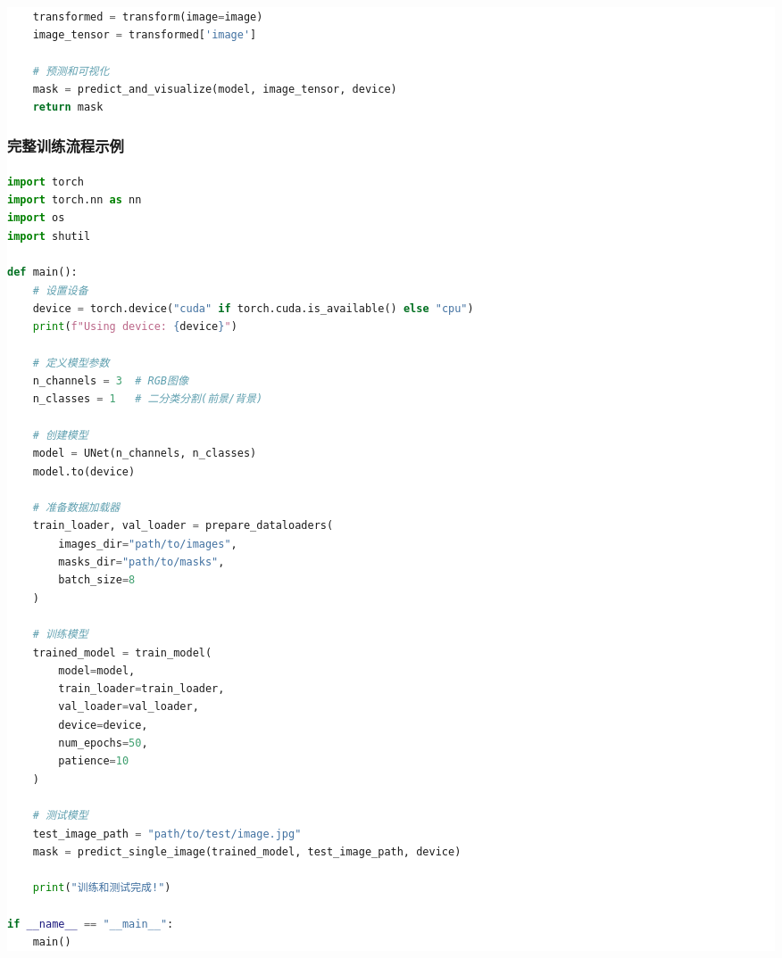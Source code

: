 ```python
    transformed = transform(image=image)
    image_tensor = transformed['image']
    
    # 预测和可视化
    mask = predict_and_visualize(model, image_tensor, device)
    return mask
```

### 完整训练流程示例
```python
import torch
import torch.nn as nn
import os
import shutil

def main():
    # 设置设备
    device = torch.device("cuda" if torch.cuda.is_available() else "cpu")
    print(f"Using device: {device}")
    
    # 定义模型参数
    n_channels = 3  # RGB图像
    n_classes = 1   # 二分类分割(前景/背景)
    
    # 创建模型
    model = UNet(n_channels, n_classes)
    model.to(device)
    
    # 准备数据加载器
    train_loader, val_loader = prepare_dataloaders(
        images_dir="path/to/images",
        masks_dir="path/to/masks",
        batch_size=8
    )
    
    # 训练模型
    trained_model = train_model(
        model=model,
        train_loader=train_loader,
        val_loader=val_loader,
        device=device,
        num_epochs=50,
        patience=10
    )
    
    # 测试模型
    test_image_path = "path/to/test/image.jpg"
    mask = predict_single_image(trained_model, test_image_path, device)
    
    print("训练和测试完成!")

if __name__ == "__main__":
    main()
```
